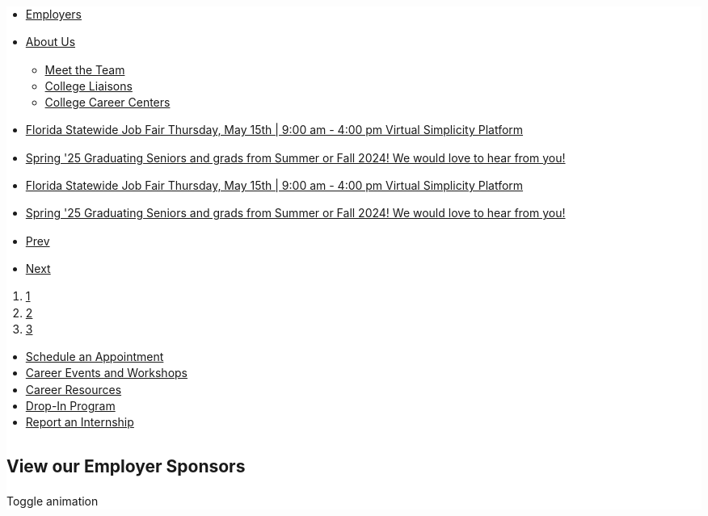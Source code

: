   * [Employers](https://career.fiu.edu/channels/employer/)
  * [About Us](https://career.fiu.edu/#!)
    * [Meet the Team](https://career.fiu.edu/staff/)
    * [College Liaisons](https://career.fiu.edu/college-liaisons/)
    * [College Career Centers](https://career.fiu.edu/college-career-centers/)


  * [ Florida Statewide Job Fair Thursday, May 15th | 9:00 am - 4:00 pm Virtual Simplicity Platform ](https://career.fiu.edu/resources/statewide-job-fair/)
  * [ Spring '25 Graduating Seniors and grads from Summer or Fall 2024! We would love to hear from you! ](http://go.fiu.edu/yourfuture24_25)
  * [ Florida Statewide Job Fair Thursday, May 15th | 9:00 am - 4:00 pm Virtual Simplicity Platform ](https://career.fiu.edu/resources/statewide-job-fair/)
  * [ Spring '25 Graduating Seniors and grads from Summer or Fall 2024! We would love to hear from you! ](http://go.fiu.edu/yourfuture24_25)


  * [Prev](https://career.fiu.edu/)
  * [Next](https://career.fiu.edu/)


  1. [1](https://career.fiu.edu/)
  2. [2](https://career.fiu.edu/)
  3. [3](https://career.fiu.edu/)


  * [Schedule an Appointment](https://career.fiu.edu/resources/schedule-an-appointment/)
  * [Career Events and Workshops](https://career.fiu.edu/events/)
  * [Career Resources](https://career.fiu.edu/resources/)
  * [Drop-In Program](https://career.fiu.edu/resources/hybrid-drop-in-program/)
  * [Report an Internship](https://career.fiu.edu/resources/report-an-internship/)


## View our Employer Sponsors
Toggle animation